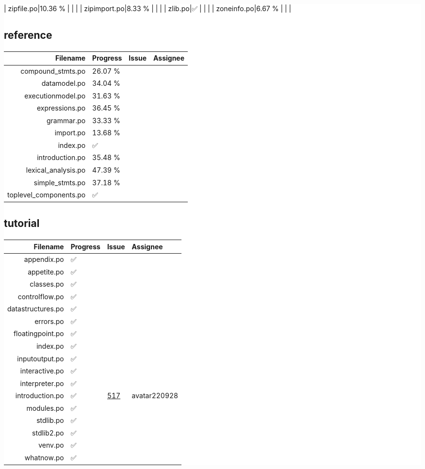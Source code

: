 |                      zipfile.po|10.36 %   |                                                                |            |
|                    zipimport.po|8.33 %    |                                                                |            |
|                         zlib.po|✅         |                                                                |            |
|                     zoneinfo.po|6.67 %    |                                                                |            |
## reference
|Filename                        |Progress  |Issue                                                           |Assignee    |
|-------------------------------:|:---------|:---------------------------------------------------------------|:-----------|
|               compound_stmts.po|26.07 %   |                                                                |            |
|                    datamodel.po|34.04 %   |                                                                |            |
|               executionmodel.po|31.63 %   |                                                                |            |
|                  expressions.po|36.45 %   |                                                                |            |
|                      grammar.po|33.33 %   |                                                                |            |
|                       import.po|13.68 %   |                                                                |            |
|                        index.po|✅         |                                                                |            |
|                 introduction.po|35.48 %   |                                                                |            |
|             lexical_analysis.po|47.39 %   |                                                                |            |
|                 simple_stmts.po|37.18 %   |                                                                |            |
|          toplevel_components.po|✅         |                                                                |            |
## tutorial
|Filename                        |Progress  |Issue                                                           |Assignee    |
|-------------------------------:|:---------|:---------------------------------------------------------------|:-----------|
|                     appendix.po|✅         |                                                                |            |
|                     appetite.po|✅         |                                                                |            |
|                      classes.po|✅         |                                                                |            |
|                  controlflow.po|✅         |                                                                |            |
|               datastructures.po|✅         |                                                                |            |
|                       errors.po|✅         |                                                                |            |
|                floatingpoint.po|✅         |                                                                |            |
|                        index.po|✅         |                                                                |            |
|                  inputoutput.po|✅         |                                                                |            |
|                  interactive.po|✅         |                                                                |            |
|                  interpreter.po|✅         |                                                                |            |
|                 introduction.po|✅         |[517](https://github.com/python/python-docs-zh-tw/issues/517)   |avatar220928|
|                      modules.po|✅         |                                                                |            |
|                       stdlib.po|✅         |                                                                |            |
|                      stdlib2.po|✅         |                                                                |            |
|                         venv.po|✅         |                                                                |            |
|                      whatnow.po|✅         |                                                                |            |